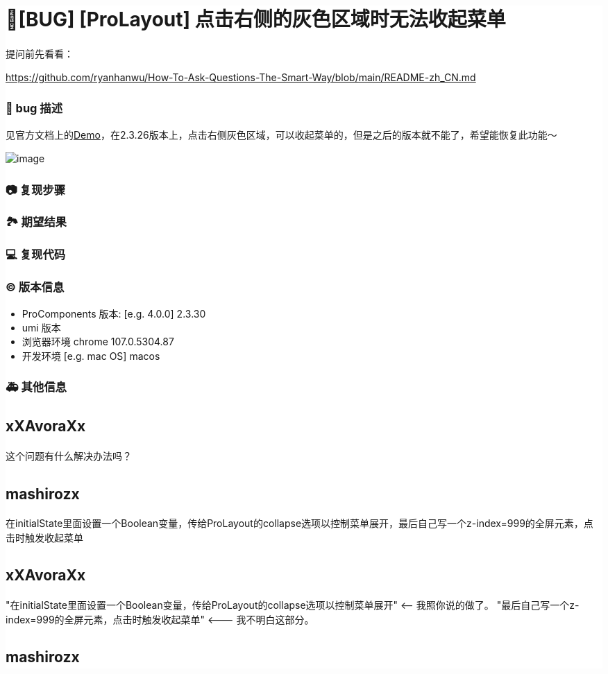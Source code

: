 # 🐛[BUG] [ProLayout] 点击右侧的灰色区域时无法收起菜单

提问前先看看：

https://github.com/ryanhanwu/How-To-Ask-Questions-The-Smart-Way/blob/main/README-zh_CN.md

### 🐛 bug 描述



见官方文档上的[Demo](https://procomponents.ant.design/~demos/layout-customizemenu)，在2.3.26版本上，点击右侧灰色区域，可以收起菜单的，但是之后的版本就不能了，希望能恢复此功能～

<img width="576" alt="image" src="https://user-images.githubusercontent.com/16148054/200979544-fa110641-fc9d-46e2-9be9-8b51ddf82792.png">

### 📷 复现步骤



### 🏞 期望结果



### 💻 复现代码



### © 版本信息

- ProComponents 版本: [e.g. 4.0.0] 2.3.30
- umi 版本
- 浏览器环境 chrome 107.0.5304.87
- 开发环境 [e.g. mac OS] macos

### 🚑 其他信息



## xXAvoraXx

这个问题有什么解决办法吗？

## mashirozx

在initialState里面设置一个Boolean变量，传给ProLayout的collapse选项以控制菜单展开，最后自己写一个z-index=999的全屏元素，点击时触发收起菜单

## xXAvoraXx

"在initialState里面设置一个Boolean变量，传给ProLayout的collapse选项以控制菜单展开" <-- 我照你说的做了。
"最后自己写一个z-index=999的全屏元素，点击时触发收起菜单" <--- 我不明白这部分。

## mashirozx
